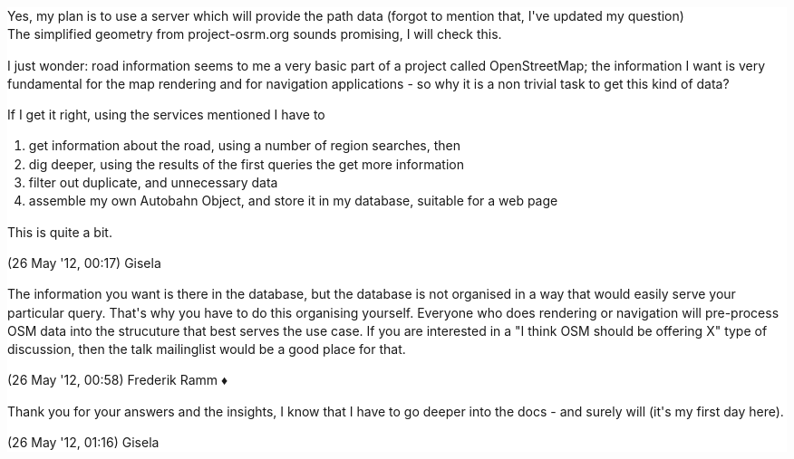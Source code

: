 <div id="comments-container-12961" class="comments-container">
<span id="12963"></span>
<div id="comment-12963" class="comment">
<div id="post-12963-score" class="comment-score">
&#10;</div>
<div class="comment-text">
<p>Yes, my plan is to use a server which will provide the path data (forgot to mention that, I've updated my question)<br />
The simplified geometry from project-osrm.org sounds promising, I will check this.</p>
<p>I just wonder: road information seems to me a very basic part of a project called OpenStreetMap; the information I want is very fundamental for the map rendering and for navigation applications - so why it is a non trivial task to get this kind of data?</p>
<p>If I get it right, using the services mentioned I have to</p>
<ol>
<li>get information about the road, using a number of region searches, then</li>
<li>dig deeper, using the results of the first queries the get more information</li>
<li>filter out duplicate, and unnecessary data</li>
<li>assemble my own Autobahn Object, and store it in my database, suitable for a web page</li>
</ol>
<p>This is quite a bit.</p>
</div>
<div id="comment-12963-info" class="comment-info">
<span class="comment-age">(26 May '12, 00:17)</span> <span class="comment-user userinfo">Gisela</span>
</div>
</div>
<span id="12965"></span>
<div id="comment-12965" class="comment">
<div id="post-12965-score" class="comment-score">
&#10;</div>
<div class="comment-text">
<p>The information you want is there in the database, but the database is not organised in a way that would easily serve your particular query. That's why you have to do this organising yourself. Everyone who does rendering or navigation will pre-process OSM data into the strucuture that best serves the use case. If you are interested in a "I think OSM should be offering X" type of discussion, then the talk mailinglist would be a good place for that.</p>
</div>
<div id="comment-12965-info" class="comment-info">
<span class="comment-age">(26 May '12, 00:58)</span> <span class="comment-user userinfo">Frederik Ramm ♦</span>
</div>
</div>
<span id="12966"></span>
<div id="comment-12966" class="comment">
<div id="post-12966-score" class="comment-score">
&#10;</div>
<div class="comment-text">
<p>Thank you for your answers and the insights, I know that I have to go deeper into the docs - and surely will (it's my first day here).</p>
</div>
<div id="comment-12966-info" class="comment-info">
<span class="comment-age">(26 May '12, 01:16)</span> <span class="comment-user userinfo">Gisela</span>
</div>
</div>
</div>
<div id="comment-tools-12961" class="comment-tools">
&#10;</div>
<div class="clear">
&#10;</div>
<div id="comment-12961-form-container" class="comment-form-container">
&#10;</div>
<div class="clear">
&#10;</div>